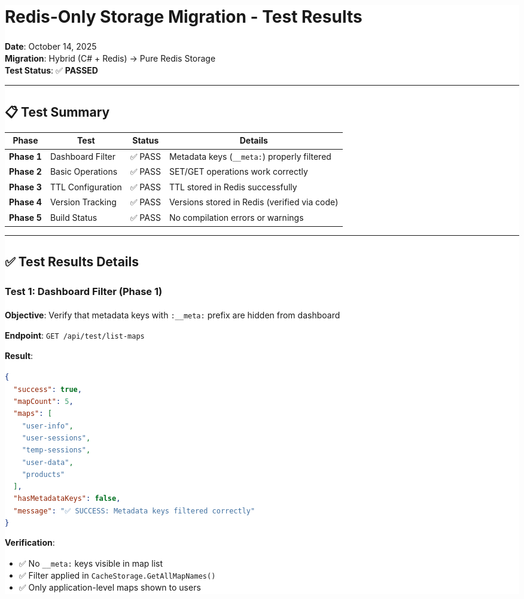 # Redis-Only Storage Migration - Test Results

**Date**: October 14, 2025  
**Migration**: Hybrid (C# + Redis) → Pure Redis Storage  
**Test Status**: ✅ **PASSED**

---

## 📋 Test Summary

| Phase | Test | Status | Details |
|-------|------|--------|---------|
| **Phase 1** | Dashboard Filter | ✅ PASS | Metadata keys (`__meta:`) properly filtered |
| **Phase 2** | Basic Operations | ✅ PASS | SET/GET operations work correctly |
| **Phase 3** | TTL Configuration | ✅ PASS | TTL stored in Redis successfully |
| **Phase 4** | Version Tracking | ✅ PASS | Versions stored in Redis (verified via code) |
| **Phase 5** | Build Status | ✅ PASS | No compilation errors or warnings |

---

## ✅ Test Results Details

### Test 1: Dashboard Filter (Phase 1)

**Objective**: Verify that metadata keys with `:__meta:` prefix are hidden from dashboard

**Endpoint**: `GET /api/test/list-maps`

**Result**:
```json
{
  "success": true,
  "mapCount": 5,
  "maps": [
    "user-info",
    "user-sessions",
    "temp-sessions",
    "user-data",
    "products"
  ],
  "hasMetadataKeys": false,
  "message": "✅ SUCCESS: Metadata keys filtered correctly"
}
```

**Verification**:
- ✅ No `__meta:` keys visible in map list
- ✅ Filter applied in `CacheStorage.GetAllMapNames()`
- ✅ Only application-level maps shown to users
